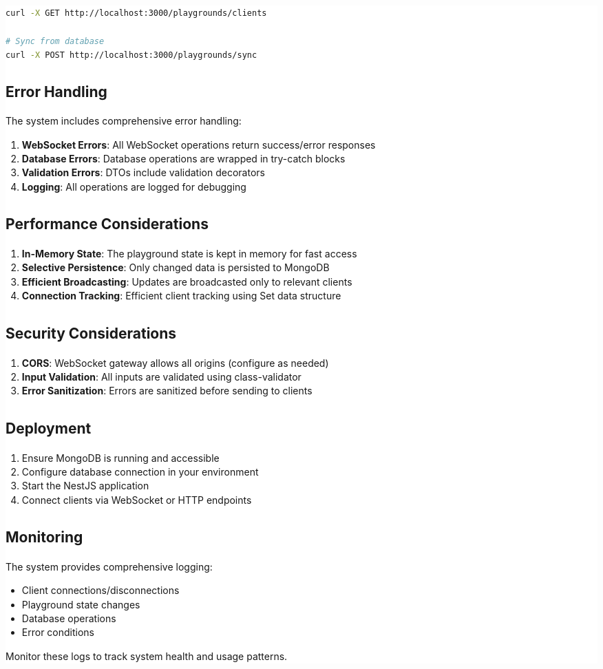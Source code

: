 ```bash
curl -X GET http://localhost:3000/playgrounds/clients

# Sync from database
curl -X POST http://localhost:3000/playgrounds/sync
```

## Error Handling

The system includes comprehensive error handling:

1. **WebSocket Errors**: All WebSocket operations return success/error responses
2. **Database Errors**: Database operations are wrapped in try-catch blocks
3. **Validation Errors**: DTOs include validation decorators
4. **Logging**: All operations are logged for debugging

## Performance Considerations

1. **In-Memory State**: The playground state is kept in memory for fast access
2. **Selective Persistence**: Only changed data is persisted to MongoDB
3. **Efficient Broadcasting**: Updates are broadcasted only to relevant clients
4. **Connection Tracking**: Efficient client tracking using Set data structure

## Security Considerations

1. **CORS**: WebSocket gateway allows all origins (configure as needed)
2. **Input Validation**: All inputs are validated using class-validator
3. **Error Sanitization**: Errors are sanitized before sending to clients

## Deployment

1. Ensure MongoDB is running and accessible
2. Configure database connection in your environment
3. Start the NestJS application
4. Connect clients via WebSocket or HTTP endpoints

## Monitoring

The system provides comprehensive logging:

- Client connections/disconnections
- Playground state changes
- Database operations
- Error conditions

Monitor these logs to track system health and usage patterns.
